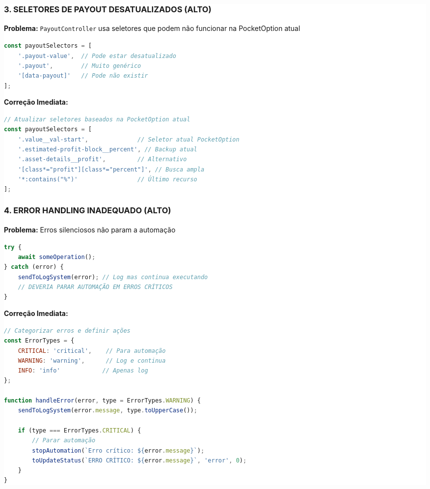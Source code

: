 ### 3. **SELETORES DE PAYOUT DESATUALIZADOS** (ALTO)
**Problema:** `PayoutController` usa seletores que podem não funcionar na PocketOption atual
```javascript
const payoutSelectors = [
    '.payout-value',  // Pode estar desatualizado
    '.payout',        // Muito genérico
    '[data-payout]'   // Pode não existir
];
```

**Correção Imediata:**
```javascript
// Atualizar seletores baseados na PocketOption atual
const payoutSelectors = [
    '.value__val-start',              // Seletor atual PocketOption
    '.estimated-profit-block__percent', // Backup atual
    '.asset-details__profit',         // Alternativo
    '[class*="profit"][class*="percent"]', // Busca ampla
    '*:contains("%")'                 // Último recurso
];
```

### 4. **ERROR HANDLING INADEQUADO** (ALTO)
**Problema:** Erros silenciosos não param a automação
```javascript
try {
    await someOperation();
} catch (error) {
    sendToLogSystem(error); // Log mas continua executando
    // DEVERIA PARAR AUTOMAÇÃO EM ERROS CRÍTICOS
}
```

**Correção Imediata:**
```javascript
// Categorizar erros e definir ações
const ErrorTypes = {
    CRITICAL: 'critical',    // Para automação
    WARNING: 'warning',      // Log e continua
    INFO: 'info'            // Apenas log
};

function handleError(error, type = ErrorTypes.WARNING) {
    sendToLogSystem(error.message, type.toUpperCase());
    
    if (type === ErrorTypes.CRITICAL) {
        // Parar automação
        stopAutomation(`Erro crítico: ${error.message}`);
        toUpdateStatus(`ERRO CRÍTICO: ${error.message}`, 'error', 0);
    }
}
```
